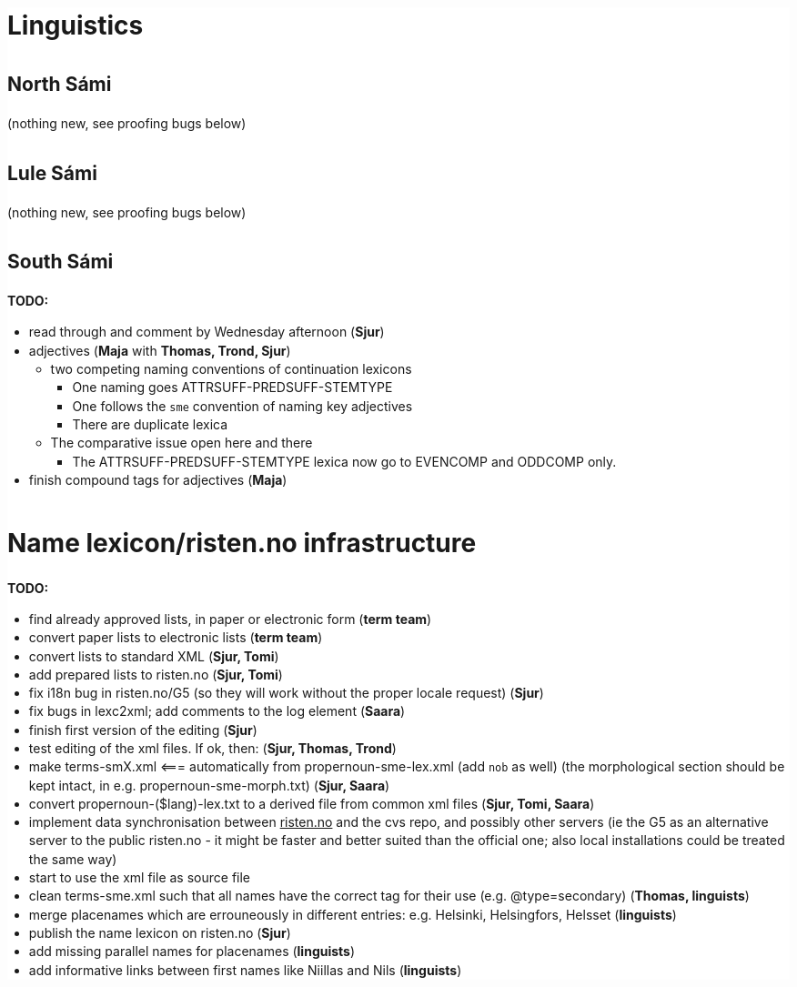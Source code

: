 # Linguistics

## North Sámi

(nothing new, see proofing bugs below)

## Lule Sámi

(nothing new, see proofing bugs below)

## South Sámi

**TODO:**
* read through and comment by Wednesday afternoon (**Sjur**)
* adjectives (**Maja** with **Thomas, Trond, Sjur**)
    - two competing naming conventions of continuation lexicons
        - One naming goes ATTRSUFF-PREDSUFF-STEMTYPE
        - One follows the `sme` convention of naming key adjectives
        - There are duplicate lexica
    - The comparative issue open here and there
        - The ATTRSUFF-PREDSUFF-STEMTYPE lexica now go to EVENCOMP and
    ODDCOMP only.
* finish compound tags for adjectives (**Maja**)

# Name lexicon/risten.no infrastructure

**TODO:**
* find already approved lists, in paper or electronic form (**term team**)
* convert paper lists to electronic lists (**term team**)
* convert lists to standard XML (**Sjur, Tomi**)
* add prepared lists to risten.no (**Sjur, Tomi**)
* fix i18n bug in risten.no/G5 (so they will work without the proper locale
  request) (**Sjur**)
* fix bugs in lexc2xml; add comments to the log element (**Saara**)
* finish first version of the editing (**Sjur**)
* test editing of the xml files. If ok, then: (**Sjur, Thomas, Trond**)
* make terms-smX.xml <=== automatically from propernoun-sme-lex.xml (add
  `nob` as well) (the morphological section should be kept intact, in e.g.
  propernoun-sme-morph.txt) (**Sjur, Saara**)
* convert propernoun-($lang)-lex.txt to a derived file from common xml files
  (**Sjur, Tomi, Saara**)
* implement data synchronisation between [risten.no](http://www.risten.no) and
  the cvs repo, and possibly other servers (ie the G5 as an alternative server
  to the public risten.no - it might be faster and better suited than the
  official one; also local installations could be treated the same way)
* start to use the xml file as source file
* clean terms-sme.xml such that all names have the correct tag for their use
  (e.g. @type=secondary) (**Thomas, linguists**)
* merge placenames which are errouneously in different entries: e.g. Helsinki,
  Helsingfors, Helsset (**linguists**)
* publish the name lexicon on risten.no (**Sjur**)
* add missing parallel names for placenames (**linguists**)
* add informative links between first names like Niillas and Nils
  (**linguists**)
